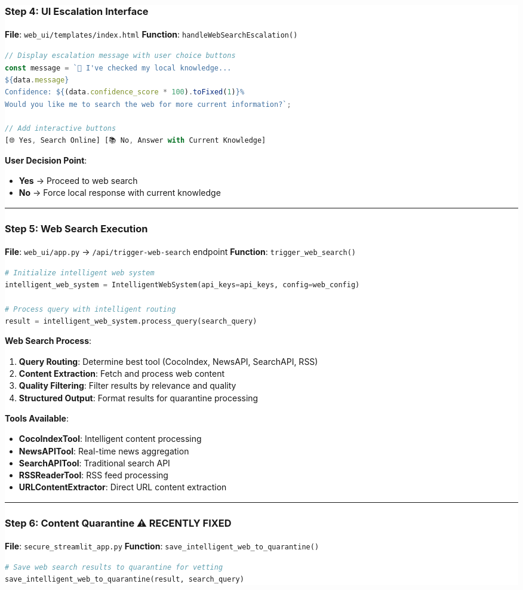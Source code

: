 
### **Step 4: UI Escalation Interface**
**File**: `web_ui/templates/index.html`
**Function**: `handleWebSearchEscalation()`

```javascript
// Display escalation message with user choice buttons
const message = `🤔 I've checked my local knowledge...
${data.message}
Confidence: ${(data.confidence_score * 100).toFixed(1)}%
Would you like me to search the web for more current information?`;

// Add interactive buttons
[🌐 Yes, Search Online] [📚 No, Answer with Current Knowledge]
```

**User Decision Point**: 
- **Yes** → Proceed to web search
- **No** → Force local response with current knowledge

---

### **Step 5: Web Search Execution**
**File**: `web_ui/app.py` → `/api/trigger-web-search` endpoint
**Function**: `trigger_web_search()`

```python
# Initialize intelligent web system
intelligent_web_system = IntelligentWebSystem(api_keys=api_keys, config=web_config)

# Process query with intelligent routing
result = intelligent_web_system.process_query(search_query)
```

**Web Search Process**:
1. **Query Routing**: Determine best tool (CocoIndex, NewsAPI, SearchAPI, RSS)
2. **Content Extraction**: Fetch and process web content
3. **Quality Filtering**: Filter results by relevance and quality
4. **Structured Output**: Format results for quarantine processing

**Tools Available**:
- **CocoIndexTool**: Intelligent content processing
- **NewsAPITool**: Real-time news aggregation  
- **SearchAPITool**: Traditional search API
- **RSSReaderTool**: RSS feed processing
- **URLContentExtractor**: Direct URL content extraction

---

### **Step 6: Content Quarantine** ⚠️ **RECENTLY FIXED**
**File**: `secure_streamlit_app.py`
**Function**: `save_intelligent_web_to_quarantine()`

```python
# Save web search results to quarantine for vetting
save_intelligent_web_to_quarantine(result, search_query)
```
